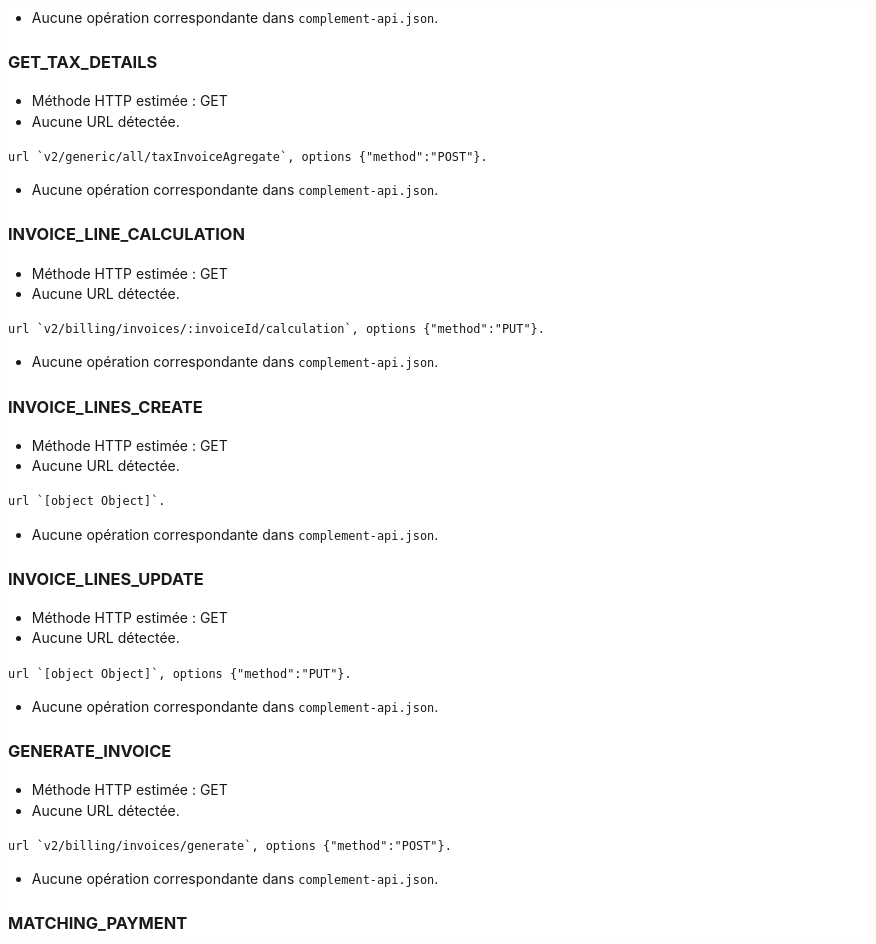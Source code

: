 - Aucune opération correspondante dans `complement-api.json`.

### GET_TAX_DETAILS

- Méthode HTTP estimée : GET
- Aucune URL détectée.

```text
url `v2/generic/all/taxInvoiceAgregate`, options {"method":"POST"}.
```

- Aucune opération correspondante dans `complement-api.json`.

### INVOICE_LINE_CALCULATION

- Méthode HTTP estimée : GET
- Aucune URL détectée.

```text
url `v2/billing/invoices/:invoiceId/calculation`, options {"method":"PUT"}.
```

- Aucune opération correspondante dans `complement-api.json`.

### INVOICE_LINES_CREATE

- Méthode HTTP estimée : GET
- Aucune URL détectée.

```text
url `[object Object]`.
```

- Aucune opération correspondante dans `complement-api.json`.

### INVOICE_LINES_UPDATE

- Méthode HTTP estimée : GET
- Aucune URL détectée.

```text
url `[object Object]`, options {"method":"PUT"}.
```

- Aucune opération correspondante dans `complement-api.json`.

### GENERATE_INVOICE

- Méthode HTTP estimée : GET
- Aucune URL détectée.

```text
url `v2/billing/invoices/generate`, options {"method":"POST"}.
```

- Aucune opération correspondante dans `complement-api.json`.

### MATCHING_PAYMENT
